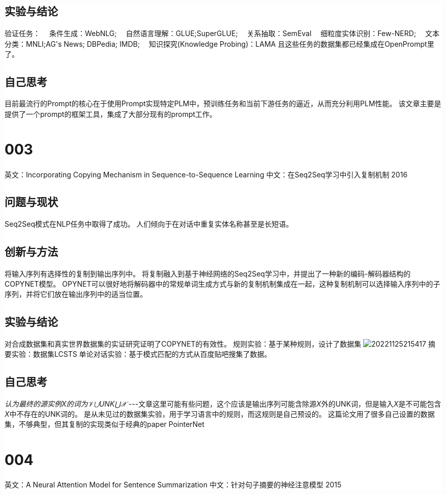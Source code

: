 ## 实验与结论
验证任务：
&emsp;条件生成：WebNLG;
&emsp;自然语言理解：GLUE;SuperGLUE;
&emsp;关系抽取：SemEval
&emsp;细粒度实体识别：Few-NERD;
&emsp;文本分类：MNLI;AG's News; DBPedia; IMDB; 
&emsp;知识探究(Knowledge Probing)：LAMA
且这些任务的数据集都已经集成在OpenPrompt里了。

## 自己思考
目前最流行的Prompt的核心在于使用Prompt实现特定PLM中，预训练任务和当前下游任务的逼近，从而充分利用PLM性能。
该文章主要是提供了一个prompt的框架工具，集成了大部分现有的prompt工作。

# 003
英文：Incorporating Copying Mechanism in Sequence-to-Sequence Learning
中文：在Seq2Seq学习中引入复制机制
2016

## 问题与现状
Seq2Seq模式在NLP任务中取得了成功。
人们倾向于在对话中重复实体名称甚至是长短语。

## 创新与方法
将输入序列有选择性的复制到输出序列中。
将复制融入到基于神经网络的Seq2Seq学习中，并提出了一种新的编码-解码器结构的COPYNET模型。
OPYNET可以很好地将解码器中的常规单词生成方式与新的复制机制集成在一起，这种复制机制可以选择输入序列中的子序列，并将它们放在输出序列中的适当位置。

## 实验与结论
对合成数据集和真实世界数据集的实证研究证明了COPYNET的有效性。
规则实验：基于某种规则，设计了数据集
![20221125215417](https://cdn.jsdelivr.net/gh/DrankXs/picrepo/20221125215417.png)
摘要实验：数据集LCSTS
单论对话实验：基于模式匹配的方式从百度贴吧搜集了数据。

## 自己思考
*认为最终的源实例$X$的词为$\mathcal{V} \bigcup UNK \bigcup \mathcal{X}$*
---文章这里可能有些问题，这个应该是输出序列可能含除源$X$外的UNK词，但是输入$X$是不可能包含$X$中不存在的UNK词的。
是从未见过的数据集实验，用于学习语言中的规则，而这规则是自己预设的。
这篇论文用了很多自己设置的数据集，不够典型，但其复制的实现类似于经典的paper PointerNet

# 004
英文：A Neural Attention Model for Sentence Summarization
中文：针对句子摘要的神经注意模型
2015
